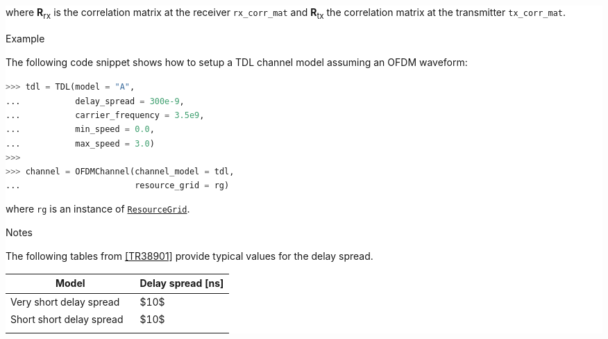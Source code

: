 where $\mathbf{R}_{\text{rx}}$ is the correlation matrix at the receiver
`rx_corr_mat` and  $\mathbf{R}_{\text{tx}}$ the correlation matrix at
the transmitter `tx_corr_mat`.
<p class="rubric">Example

The following code snippet shows how to setup a TDL channel model assuming
an OFDM waveform:
```python
>>> tdl = TDL(model = "A",
...           delay_spread = 300e-9,
...           carrier_frequency = 3.5e9,
...           min_speed = 0.0,
...           max_speed = 3.0)
>>>
>>> channel = OFDMChannel(channel_model = tdl,
...                       resource_grid = rg)
```
where `rg` is an instance of <a class="reference internal" href="https://nvlabs.github.io/sionna/ofdm.html#sionna.ofdm.ResourceGrid" title="sionna.ofdm.ResourceGrid">`ResourceGrid`</a>.
<p class="rubric">Notes

The following tables from <a class="reference internal" href="https://nvlabs.github.io/sionna/#tr38901" id="id11">[TR38901]</a> provide typical values for the delay
spread.
<table class="docutils align-default">
<colgroup>
<col style="width: 58%" />
<col style="width: 42%" />
</colgroup>
<thead>
<tr class="row-odd"><th class="head">
Model</th>
<th class="head">
Delay spread [ns]</th>
</tr>
</thead>
<tbody>
<tr class="row-even"><td>
Very short delay spread</td>
<td>
$10$</td>
</tr>
<tr class="row-odd"><td>
Short short delay spread</td>
<td>
$10$</td>
</tr>
<tr class="row-even"><td>
